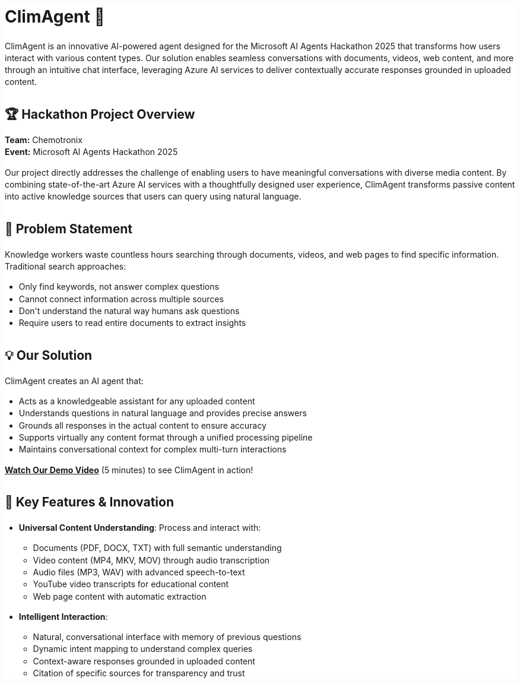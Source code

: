 # ClimAgent 🧠

ClimAgent is an innovative AI-powered agent designed for the Microsoft AI Agents Hackathon 2025 that transforms how users interact with various content types. Our solution enables seamless conversations with documents, videos, web content, and more through an intuitive chat interface, leveraging Azure AI services to deliver contextually accurate responses grounded in uploaded content.

## 🏆 Hackathon Project Overview

**Team:** Chemotronix  
**Event:** Microsoft AI Agents Hackathon 2025  

Our project directly addresses the challenge of enabling users to have meaningful conversations with diverse media content. By combining state-of-the-art Azure AI services with a thoughtfully designed user experience, ClimAgent transforms passive content into active knowledge sources that users can query using natural language.

## 🎯 Problem Statement

Knowledge workers waste countless hours searching through documents, videos, and web pages to find specific information. Traditional search approaches:
- Only find keywords, not answer complex questions
- Cannot connect information across multiple sources
- Don't understand the natural way humans ask questions
- Require users to read entire documents to extract insights

## 💡 Our Solution

ClimAgent creates an AI agent that:
- Acts as a knowledgeable assistant for any uploaded content
- Understands questions in natural language and provides precise answers
- Grounds all responses in the actual content to ensure accuracy
- Supports virtually any content format through a unified processing pipeline
- Maintains conversational context for complex multi-turn interactions

**[Watch Our Demo Video](https://www.youtube.com/watch?v=jOhebgsUKwQ)** (5 minutes) to see ClimAgent in action!

## 🌟 Key Features & Innovation

- **Universal Content Understanding**: Process and interact with:
  - Documents (PDF, DOCX, TXT) with full semantic understanding
  - Video content (MP4, MKV, MOV) through audio transcription
  - Audio files (MP3, WAV) with advanced speech-to-text
  - YouTube video transcripts for educational content
  - Web page content with automatic extraction

- **Intelligent Interaction**:
  - Natural, conversational interface with memory of previous questions
  - Dynamic intent mapping to understand complex queries
  - Context-aware responses grounded in uploaded content
  - Citation of specific sources for transparency and trust
